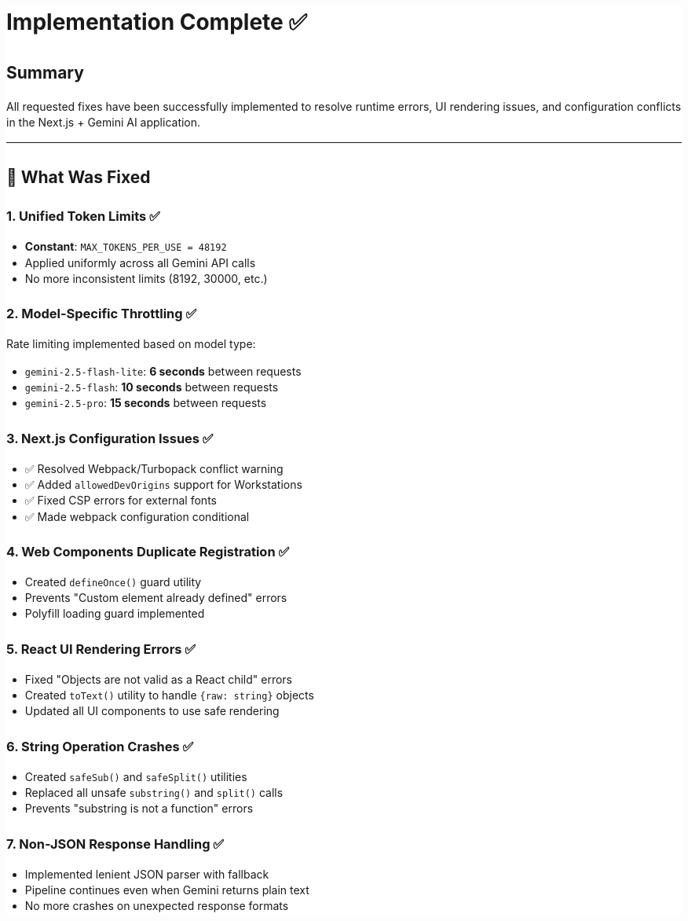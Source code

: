 # Implementation Complete ✅

## Summary

All requested fixes have been successfully implemented to resolve runtime errors, UI rendering issues, and configuration conflicts in the Next.js + Gemini AI application.

---

## 🎯 What Was Fixed

### 1. **Unified Token Limits** ✅
- **Constant**: `MAX_TOKENS_PER_USE = 48192`
- Applied uniformly across all Gemini API calls
- No more inconsistent limits (8192, 30000, etc.)

### 2. **Model-Specific Throttling** ✅
Rate limiting implemented based on model type:
- `gemini-2.5-flash-lite`: **6 seconds** between requests
- `gemini-2.5-flash`: **10 seconds** between requests
- `gemini-2.5-pro`: **15 seconds** between requests

### 3. **Next.js Configuration Issues** ✅
- ✅ Resolved Webpack/Turbopack conflict warning
- ✅ Added `allowedDevOrigins` support for Workstations
- ✅ Fixed CSP errors for external fonts
- ✅ Made webpack configuration conditional

### 4. **Web Components Duplicate Registration** ✅
- Created `defineOnce()` guard utility
- Prevents "Custom element already defined" errors
- Polyfill loading guard implemented

### 5. **React UI Rendering Errors** ✅
- Fixed "Objects are not valid as a React child" errors
- Created `toText()` utility to handle `{raw: string}` objects
- Updated all UI components to use safe rendering

### 6. **String Operation Crashes** ✅
- Created `safeSub()` and `safeSplit()` utilities
- Replaced all unsafe `substring()` and `split()` calls
- Prevents "substring is not a function" errors

### 7. **Non-JSON Response Handling** ✅
- Implemented lenient JSON parser with fallback
- Pipeline continues even when Gemini returns plain text
- No more crashes on unexpected response formats
